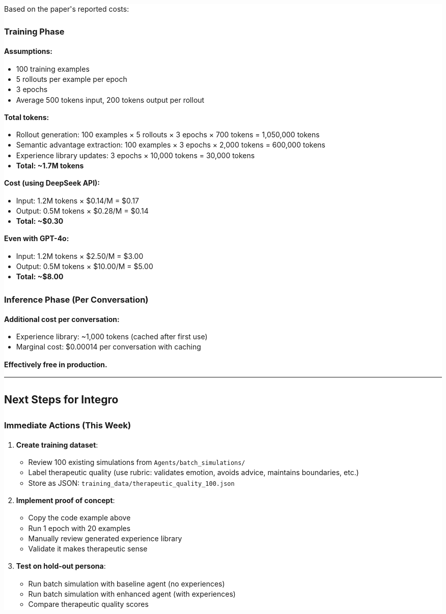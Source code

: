 Based on the paper's reported costs:

### Training Phase

**Assumptions:**
- 100 training examples
- 5 rollouts per example per epoch
- 3 epochs
- Average 500 tokens input, 200 tokens output per rollout

**Total tokens:**
- Rollout generation: 100 examples × 5 rollouts × 3 epochs × 700 tokens = 1,050,000 tokens
- Semantic advantage extraction: 100 examples × 3 epochs × 2,000 tokens = 600,000 tokens
- Experience library updates: 3 epochs × 10,000 tokens = 30,000 tokens
- **Total: ~1.7M tokens**

**Cost (using DeepSeek API):**
- Input: 1.2M tokens × $0.14/M = $0.17
- Output: 0.5M tokens × $0.28/M = $0.14
- **Total: ~$0.30**

**Even with GPT-4o:**
- Input: 1.2M tokens × $2.50/M = $3.00
- Output: 0.5M tokens × $10.00/M = $5.00
- **Total: ~$8.00**

### Inference Phase (Per Conversation)

**Additional cost per conversation:**
- Experience library: ~1,000 tokens (cached after first use)
- Marginal cost: $0.00014 per conversation with caching

**Effectively free in production.**

---

## Next Steps for Integro

### Immediate Actions (This Week)

1. **Create training dataset**:
   - Review 100 existing simulations from `Agents/batch_simulations/`
   - Label therapeutic quality (use rubric: validates emotion, avoids advice, maintains boundaries, etc.)
   - Store as JSON: `training_data/therapeutic_quality_100.json`

2. **Implement proof of concept**:
   - Copy the code example above
   - Run 1 epoch with 20 examples
   - Manually review generated experience library
   - Validate it makes therapeutic sense

3. **Test on hold-out persona**:
   - Run batch simulation with baseline agent (no experiences)
   - Run batch simulation with enhanced agent (with experiences)
   - Compare therapeutic quality scores
